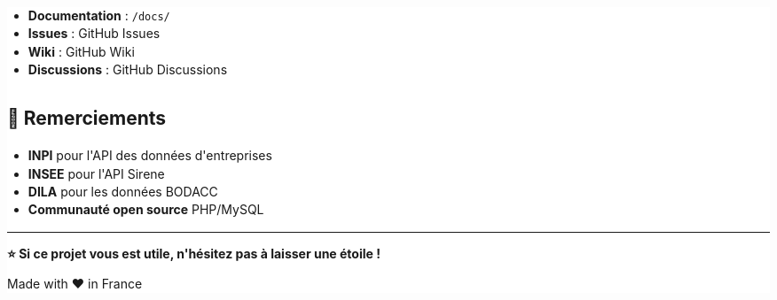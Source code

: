- **Documentation** : `/docs/`
- **Issues** : GitHub Issues
- **Wiki** : GitHub Wiki
- **Discussions** : GitHub Discussions

## 🙏 Remerciements

- **INPI** pour l'API des données d'entreprises
- **INSEE** pour l'API Sirene  
- **DILA** pour les données BODACC
- **Communauté open source** PHP/MySQL

---

**⭐ Si ce projet vous est utile, n'hésitez pas à laisser une étoile !**

Made with ❤️ in France
